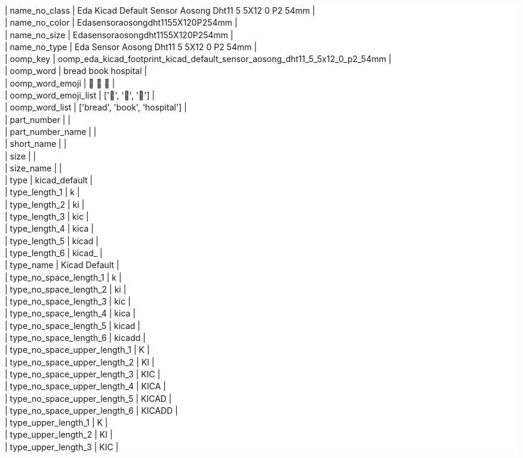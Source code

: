 | name_no_class | Eda Kicad Default Sensor Aosong Dht11 5 5X12 0 P2 54mm |  
| name_no_color | Edasensoraosongdht1155X120P254mm |  
| name_no_size | Edasensoraosongdht1155X120P254mm |  
| name_no_type | Eda Sensor Aosong Dht11 5 5X12 0 P2 54mm |  
| oomp_key | oomp_eda_kicad_footprint_kicad_default_sensor_aosong_dht11_5_5x12_0_p2_54mm |  
| oomp_word | bread book hospital |  
| oomp_word_emoji | :bread: :book: :hospital: |  
| oomp_word_emoji_list | [':bread:', ':book:', ':hospital:'] |  
| oomp_word_list | ['bread', 'book', 'hospital'] |  
| part_number |  |  
| part_number_name |  |  
| short_name |  |  
| size |  |  
| size_name |  |  
| type | kicad_default |  
| type_length_1 | k |  
| type_length_2 | ki |  
| type_length_3 | kic |  
| type_length_4 | kica |  
| type_length_5 | kicad |  
| type_length_6 | kicad_ |  
| type_name | Kicad Default |  
| type_no_space_length_1 | k |  
| type_no_space_length_2 | ki |  
| type_no_space_length_3 | kic |  
| type_no_space_length_4 | kica |  
| type_no_space_length_5 | kicad |  
| type_no_space_length_6 | kicadd |  
| type_no_space_upper_length_1 | K |  
| type_no_space_upper_length_2 | KI |  
| type_no_space_upper_length_3 | KIC |  
| type_no_space_upper_length_4 | KICA |  
| type_no_space_upper_length_5 | KICAD |  
| type_no_space_upper_length_6 | KICADD |  
| type_upper_length_1 | K |  
| type_upper_length_2 | KI |  
| type_upper_length_3 | KIC |  